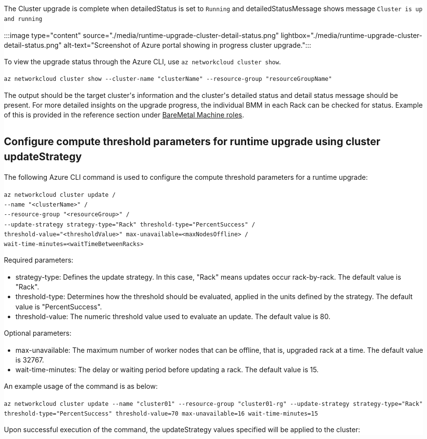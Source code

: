 The Cluster upgrade is complete when detailedStatus is set to `Running` and detailedStatusMessage shows message `Cluster is up and running`

:::image type="content" source="./media/runtime-upgrade-cluster-detail-status.png" lightbox="./media/runtime-upgrade-cluster-detail-status.png" alt-text="Screenshot of Azure portal showing in progress cluster upgrade.":::

To view the upgrade status through the Azure CLI, use `az networkcloud cluster show`.

```azurecli
az networkcloud cluster show --cluster-name "clusterName" --resource-group "resourceGroupName"
```

The output should be the target cluster's information and the cluster's detailed status and detail status message should be present.
For more detailed insights on the upgrade progress, the individual BMM in each Rack can be checked for status. Example of this is provided in the reference section under [BareMetal Machine roles](./reference-near-edge-baremetal-machine-roles.md).

## Configure compute threshold parameters for runtime upgrade using cluster updateStrategy

The following Azure CLI command is used to configure the compute threshold parameters for a runtime upgrade:

```azurecli
az networkcloud cluster update /
--name "<clusterName>" /
--resource-group "<resourceGroup>" /
--update-strategy strategy-type="Rack" threshold-type="PercentSuccess" /
threshold-value="<thresholdValue>" max-unavailable=<maxNodesOffline> /
wait-time-minutes=<waitTimeBetweenRacks>
```

Required parameters:
- strategy-type: Defines the update strategy. In this case, "Rack" means updates occur rack-by-rack. The default value is "Rack".
- threshold-type: Determines how the threshold should be evaluated, applied in the units defined by the strategy. The default value is "PercentSuccess".
- threshold-value: The numeric threshold value used to evaluate an update. The default value is 80.

Optional parameters:
- max-unavailable: The maximum number of worker nodes that can be offline, that is, upgraded rack at a time. The default value is 32767.
- wait-time-minutes: The delay or waiting period before updating a rack. The default value is 15.

An example usage of the command is as below:

```azurecli
az networkcloud cluster update --name "cluster01" --resource-group "cluster01-rg" --update-strategy strategy-type="Rack" threshold-type="PercentSuccess" threshold-value=70 max-unavailable=16 wait-time-minutes=15
```

Upon successful execution of the command, the updateStrategy values specified will be applied to the cluster:
